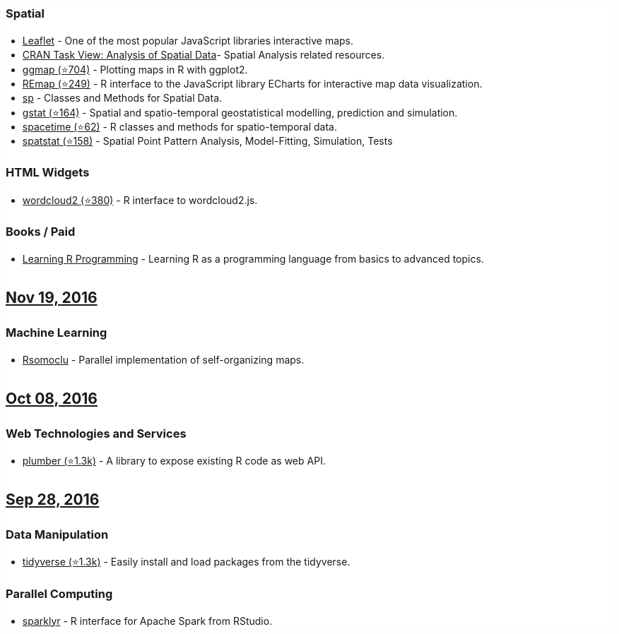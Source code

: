 ### Spatial

*   [Leaflet](http://rstudio.github.io/leaflet/) - One of the most popular JavaScript libraries interactive maps.
*   [CRAN Task View: Analysis of Spatial Data](https://cran.r-project.org/web/views/Spatial.html)- Spatial Analysis related resources.
*   [ggmap (⭐704)](https://github.com/dkahle/ggmap) -  Plotting maps in R with ggplot2.
*   [REmap (⭐249)](https://github.com/Lchiffon/REmap) - R interface to the JavaScript library ECharts for interactive map data visualization.
*   [sp](https://edzer.github.io/sp/) - Classes and Methods for Spatial Data.
*   [gstat (⭐164)](https://github.com/edzer/gstat) - Spatial and spatio-temporal geostatistical modelling, prediction and simulation.
*   [spacetime (⭐62)](https://github.com/edzer/spacetime) - R classes and methods for spatio-temporal data.
*   [spatstat (⭐158)](https://github.com/spatstat/spatstat) - Spatial Point Pattern Analysis, Model-Fitting, Simulation, Tests

### HTML Widgets

*   [wordcloud2 (⭐380)](https://github.com/Lchiffon/wordcloud2) - R interface to wordcloud2.js.

### Books / Paid

*   [Learning R Programming](https://www.packtpub.com/big-data-and-business-intelligence/learning-r-programming) - Learning R as a programming language from basics to advanced topics.

## [Nov 19, 2016](/content/2016/11/19/README.md)

### Machine Learning

*   [Rsomoclu](https://cran.r-project.org/web/packages/Rsomoclu/index.html) - Parallel implementation of self-organizing maps.

## [Oct 08, 2016](/content/2016/10/08/README.md)

### Web Technologies and Services

*   [plumber (⭐1.3k)](https://github.com/trestletech/plumber) - A library to expose existing R code as web API.

## [Sep 28, 2016](/content/2016/09/28/README.md)

### Data Manipulation

*   [tidyverse (⭐1.3k)](https://github.com/hadley/tidyverse) - Easily install and load packages from the tidyverse.

### Parallel Computing

*   [sparklyr](http://spark.rstudio.com/) - R interface for Apache Spark from RStudio.
